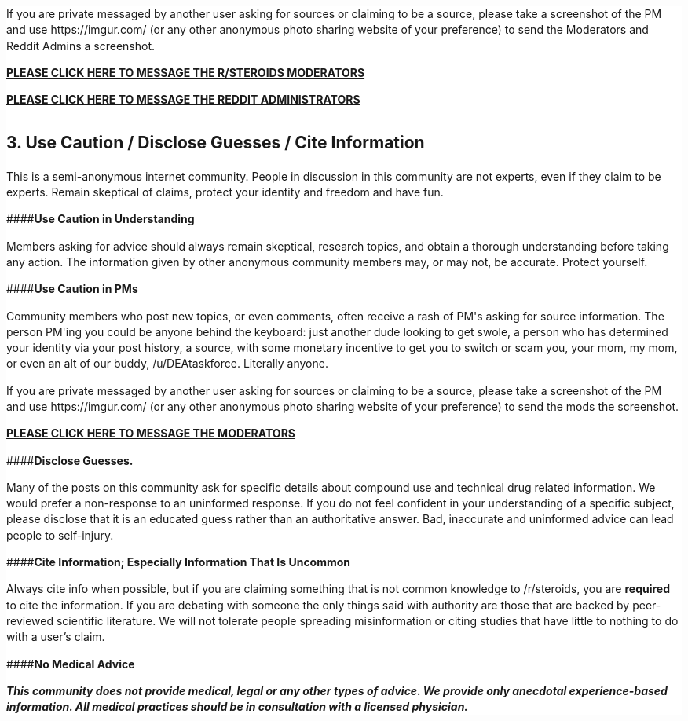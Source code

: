 If you are private messaged by another user asking for sources or claiming to be a source, please take a screenshot of the PM and use https://imgur.com/ (or any other anonymous photo sharing website of your preference) to send the Moderators and Reddit Admins a screenshot.

[**PLEASE CLICK HERE TO MESSAGE THE R/STEROIDS MODERATORS**](http://www.reddit.com/message/compose?to=%2Fr%2Fsteroids&amp;utm_source=reddit&amp;utm_medium=usertext&amp;utm_name=steroids&amp;utm_content=t5_2rifm)

[**PLEASE CLICK HERE TO MESSAGE THE REDDIT ADMINISTRATORS**](http://www.reddit.com/report)

## 3. Use Caution / Disclose Guesses / Cite Information

This is a semi-anonymous internet community.  People in discussion in this community are not experts, even if they claim to be experts.  Remain skeptical of claims, protect your identity and freedom and have fun.

####**Use Caution in Understanding**

Members asking for advice should always remain skeptical, research topics, and obtain a thorough understanding before taking any action. The information given by other anonymous community members may, or may not, be accurate.  Protect yourself.

####**Use Caution in PMs**

Community members who post new topics, or even comments, often receive a rash of PM's asking for source information.  The person PM'ing you could be anyone behind the keyboard: just another dude looking to get swole, a person who has determined your identity via your post history, a source, with some monetary incentive to get you to switch or scam you, your mom, my mom, or even an alt of our buddy, /u/DEAtaskforce. Literally anyone.

If you are private messaged by another user asking for sources or claiming to be a source, please take a screenshot of the PM and use https://imgur.com/ (or any other anonymous photo sharing website of your preference) to send the mods the screenshot.

[**PLEASE CLICK HERE TO MESSAGE THE MODERATORS**](http://www.reddit.com/message/compose?to=%2Fr%2Fsteroids&amp;utm_source=reddit&amp;utm_medium=usertext&amp;utm_name=steroids&amp;utm_content=t5_2rifm)

####**Disclose Guesses.**
  
Many of the posts on this community ask for specific details about compound use and technical drug related information.  We would prefer a non-response to an uninformed response.  If you do not feel confident in your understanding of a specific subject, please disclose that it is an educated guess rather than an authoritative answer.  Bad, inaccurate and uninformed advice can lead people to self-injury.  

####**Cite Information; Especially Information That Is Uncommon**

Always cite info when possible, but if you are claiming something that is not common knowledge to /r/steroids, you are **required** to cite the information. If you are debating with someone the only things said with authority are those that are backed by peer-reviewed scientific literature. We will not tolerate people spreading misinformation or citing studies that have little to nothing to do with a user’s claim.

####**No Medical Advice**

***This community does not provide medical, legal or any other types of advice.  We provide only anecdotal experience-based information.  All medical practices should be in consultation with a licensed physician.***
